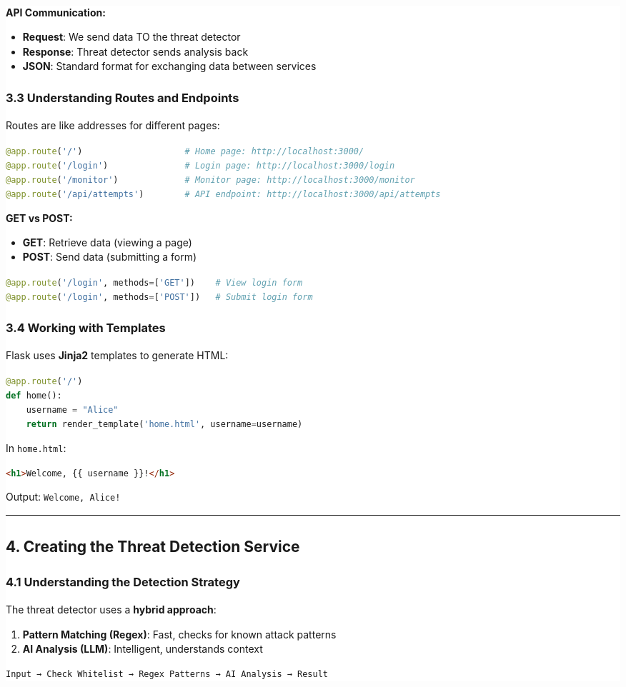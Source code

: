 **API Communication:**
- **Request**: We send data TO the threat detector
- **Response**: Threat detector sends analysis back
- **JSON**: Standard format for exchanging data between services

### 3.3 Understanding Routes and Endpoints

Routes are like addresses for different pages:

```python
@app.route('/')                    # Home page: http://localhost:3000/
@app.route('/login')               # Login page: http://localhost:3000/login
@app.route('/monitor')             # Monitor page: http://localhost:3000/monitor
@app.route('/api/attempts')        # API endpoint: http://localhost:3000/api/attempts
```

**GET vs POST:**
- **GET**: Retrieve data (viewing a page)
- **POST**: Send data (submitting a form)

```python
@app.route('/login', methods=['GET'])    # View login form
@app.route('/login', methods=['POST'])   # Submit login form
```

### 3.4 Working with Templates

Flask uses **Jinja2** templates to generate HTML:

```python
@app.route('/')
def home():
    username = "Alice"
    return render_template('home.html', username=username)
```

In `home.html`:
```html
<h1>Welcome, {{ username }}!</h1>
```

Output: `Welcome, Alice!`

---

## 4. Creating the Threat Detection Service

### 4.1 Understanding the Detection Strategy

The threat detector uses a **hybrid approach**:

1. **Pattern Matching (Regex)**: Fast, checks for known attack patterns
2. **AI Analysis (LLM)**: Intelligent, understands context

```
Input → Check Whitelist → Regex Patterns → AI Analysis → Result
```
